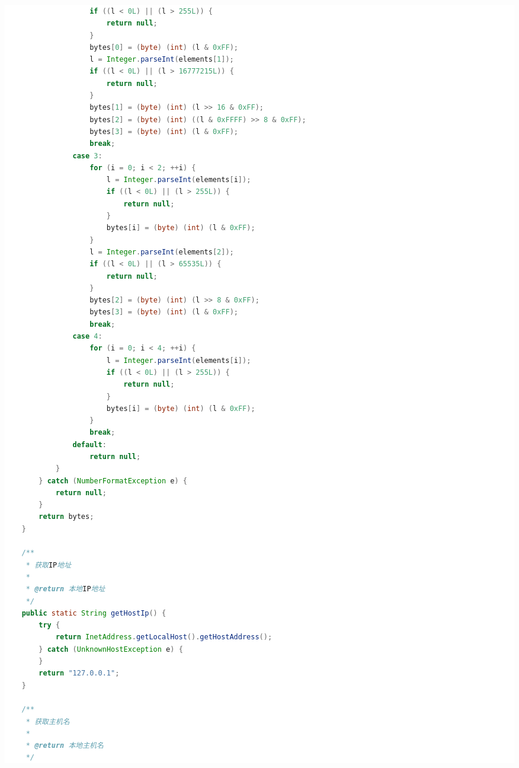 ```java
                    if ((l < 0L) || (l > 255L)) {
                        return null;
                    }
                    bytes[0] = (byte) (int) (l & 0xFF);
                    l = Integer.parseInt(elements[1]);
                    if ((l < 0L) || (l > 16777215L)) {
                        return null;
                    }
                    bytes[1] = (byte) (int) (l >> 16 & 0xFF);
                    bytes[2] = (byte) (int) ((l & 0xFFFF) >> 8 & 0xFF);
                    bytes[3] = (byte) (int) (l & 0xFF);
                    break;
                case 3:
                    for (i = 0; i < 2; ++i) {
                        l = Integer.parseInt(elements[i]);
                        if ((l < 0L) || (l > 255L)) {
                            return null;
                        }
                        bytes[i] = (byte) (int) (l & 0xFF);
                    }
                    l = Integer.parseInt(elements[2]);
                    if ((l < 0L) || (l > 65535L)) {
                        return null;
                    }
                    bytes[2] = (byte) (int) (l >> 8 & 0xFF);
                    bytes[3] = (byte) (int) (l & 0xFF);
                    break;
                case 4:
                    for (i = 0; i < 4; ++i) {
                        l = Integer.parseInt(elements[i]);
                        if ((l < 0L) || (l > 255L)) {
                            return null;
                        }
                        bytes[i] = (byte) (int) (l & 0xFF);
                    }
                    break;
                default:
                    return null;
            }
        } catch (NumberFormatException e) {
            return null;
        }
        return bytes;
    }

    /**
     * 获取IP地址
     *
     * @return 本地IP地址
     */
    public static String getHostIp() {
        try {
            return InetAddress.getLocalHost().getHostAddress();
        } catch (UnknownHostException e) {
        }
        return "127.0.0.1";
    }

    /**
     * 获取主机名
     *
     * @return 本地主机名
     */
```
